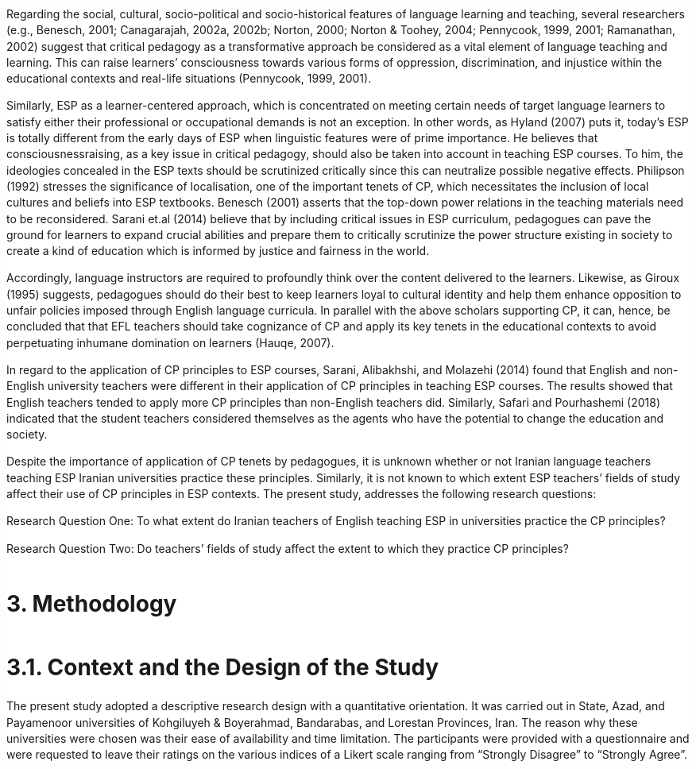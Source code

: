 Regarding the social, cultural, socio-political and socio-historical features of language learning and teaching, several researchers (e.g., Benesch, 2001; Canagarajah, 2002a, 2002b; Norton, 2000; Norton & Toohey, 2004; Pennycook, 1999, 2001; Ramanathan, 2002) suggest that critical pedagogy as a transformative approach be considered as a vital element of language teaching and learning. This can raise learners’ consciousness towards various forms of oppression, discrimination, and injustice within the educational contexts and real-life situations (Pennycook, 1999, 2001).

Similarly, ESP as a learner-centered approach, which is concentrated on meeting certain needs of target language learners to satisfy either their professional or occupational demands is not an exception. In other words, as Hyland (2007) puts it, today’s ESP is totally different from the early days of ESP when linguistic features were of prime importance. He believes that consciousnessraising, as a key issue in critical pedagogy, should also be taken into account in teaching ESP courses. To him, the ideologies concealed in the ESP texts should be scrutinized critically since this can neutralize possible negative effects. Philipson (1992) stresses the significance of localisation, one of the important tenets of CP, which necessitates the inclusion of local cultures and beliefs into ESP textbooks. Benesch (2001) asserts that the top-down power relations in the teaching materials need to be reconsidered. Sarani et.al (2014) believe that by including critical issues in ESP curriculum, pedagogues can pave the ground for learners to expand crucial abilities and prepare them to critically scrutinize the power structure existing in society to create a kind of education which is informed by justice and fairness in the world.

Accordingly, language instructors are required to profoundly think over the content delivered to the learners. Likewise, as Giroux (1995) suggests, pedagogues should do their best to keep learners loyal to cultural identity and help them enhance opposition to unfair policies imposed through English language curricula. In parallel with the above scholars supporting CP, it can, hence, be concluded that that EFL teachers should take cognizance of CP and apply its key tenets in the educational contexts to avoid perpetuating inhumane domination on learners (Hauqe, 2007).

In regard to the application of CP principles to ESP courses, Sarani, Alibakhshi, and Molazehi (2014) found that English and non-English university teachers were different in their application of CP principles in teaching ESP courses. The results showed that English teachers tended to apply more CP principles than non-English teachers did. Similarly, Safari and Pourhashemi (2018) indicated that the student teachers considered themselves as the agents who have the potential to change the education and society.

Despite the importance of application of CP tenets by pedagogues, it is unknown whether or not Iranian language teachers teaching ESP Iranian universities practice these principles. Similarly, it is not known to which extent ESP teachers’ fields of study affect their use of CP principles in ESP contexts. The present study, addresses the following research questions:

Research Question One: To what extent do Iranian teachers of English teaching ESP in universities practice the CP principles?

Research Question Two: Do teachers’ fields of study affect the extent to which they practice CP principles?

# 3. Methodology

# 3.1. Context and the Design of the Study

The present study adopted a descriptive research design with a quantitative orientation. It was carried out in State, Azad, and Payamenoor universities of Kohgiluyeh & Boyerahmad, Bandarabas, and Lorestan Provinces, Iran. The reason why these universities were chosen was their ease of availability and time limitation. The participants were provided with a questionnaire and were requested to leave their ratings on the various indices of a Likert scale ranging from “Strongly Disagree” to “Strongly Agree”.
